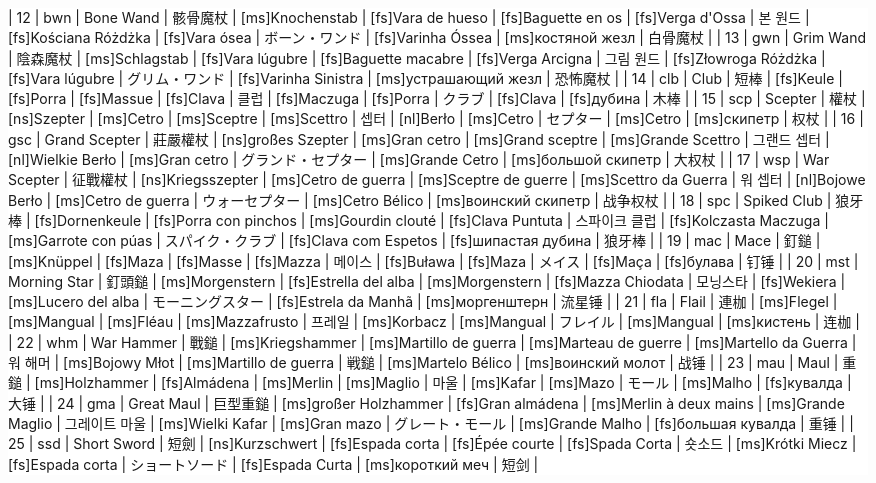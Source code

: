 |  12 | bwn  | Bone Wand                        | 骸骨魔杖      | [ms]Knochenstab                    | [fs]Vara de hueso                    | [fs]Baguette en os                      | [fs]Verga d'Ossa                      | 본 원드         | [fs]Kościana Różdżka           | [fs]Vara ósea                         | ボーン・ワンド        | [fs]Varinha Óssea                   | [ms]костяной жезл                 | 白骨魔杖      |
|  13 | gwn  | Grim Wand                        | 陰森魔杖      | [ms]Schlagstab                     | [fs]Vara lúgubre                     | [fs]Baguette macabre                    | [fs]Verga Arcigna                     | 그림 원드        | [fs]Złowroga Różdżka           | [fs]Vara lúgubre                      | グリム・ワンド        | [fs]Varinha Sinistra                | [ms]устрашающий жезл              | 恐怖魔杖      |
|  14 | clb  | Club                             | 短棒        | [fs]Keule                          | [fs]Porra                            | [fs]Massue                              | [fs]Clava                             | 클럽           | [fs]Maczuga                    | [fs]Porra                             | クラブ            | [fs]Clava                           | [fs]дубина                        | 木棒        |
|  15 | scp  | Scepter                          | 權杖        | [ns]Szepter                        | [ms]Cetro                            | [ms]Sceptre                             | [ms]Scettro                           | 셉터           | [nl]Berło                      | [ms]Cetro                             | セプター           | [ms]Cetro                           | [ms]скипетр                       | 权杖        |
|  16 | gsc  | Grand Scepter                    | 莊嚴權杖      | [ns]großes Szepter                 | [ms]Gran cetro                       | [ms]Grand sceptre                       | [ms]Grande Scettro                    | 그랜드 셉터       | [nl]Wielkie Berło              | [ms]Gran cetro                        | グランド・セプター      | [ms]Grande Cetro                    | [ms]большой скипетр               | 大权杖       |
|  17 | wsp  | War Scepter                      | 征戰權杖      | [ns]Kriegsszepter                  | [ms]Cetro de guerra                  | [ms]Sceptre de guerre                   | [ms]Scettro da Guerra                 | 워 셉터         | [nl]Bojowe Berło               | [ms]Cetro de guerra                   | ウォーセプター        | [ms]Cetro Bélico                    | [ms]воинский скипетр              | 战争权杖      |
|  18 | spc  | Spiked Club                      | 狼牙棒       | [fs]Dornenkeule                    | [fs]Porra con pinchos                | [ms]Gourdin clouté                      | [fs]Clava Puntuta                     | 스파이크 클럽      | [fs]Kolczasta Maczuga          | [ms]Garrote con púas                  | スパイク・クラブ       | [fs]Clava com Espetos               | [fs]шипастая дубина               | 狼牙棒       |
|  19 | mac  | Mace                             | 釘鎚        | [ms]Knüppel                        | [fs]Maza                             | [fs]Masse                               | [fs]Mazza                             | 메이스          | [fs]Buława                     | [fs]Maza                              | メイス            | [fs]Maça                            | [fs]булава                        | 钉锤        |
|  20 | mst  | Morning Star                     | 釘頭鎚       | [ms]Morgenstern                    | [fs]Estrella del alba                | [ms]Morgenstern                         | [fs]Mazza Chiodata                    | 모닝스타         | [fs]Wekiera                    | [ms]Lucero del alba                   | モーニングスター       | [fs]Estrela da Manhã                | [ms]моргенштерн                   | 流星锤       |
|  21 | fla  | Flail                            | 連枷        | [ms]Flegel                         | [ms]Mangual                          | [ms]Fléau                               | [ms]Mazzafrusto                       | 프레일          | [ms]Korbacz                    | [ms]Mangual                           | フレイル           | [ms]Mangual                         | [ms]кистень                       | 连枷        |
|  22 | whm  | War Hammer                       | 戰鎚        | [ms]Kriegshammer                   | [ms]Martillo de guerra               | [ms]Marteau de guerre                   | [ms]Martello da Guerra                | 워 해머         | [ms]Bojowy Młot                | [ms]Martillo de guerra                | 戦鎚             | [ms]Martelo Bélico                  | [ms]воинский молот                | 战锤        |
|  23 | mau  | Maul                             | 重鎚        | [ms]Holzhammer                     | [fs]Almádena                         | [ms]Merlin                              | [ms]Maglio                            | 마울           | [ms]Kafar                      | [ms]Mazo                              | モール            | [ms]Malho                           | [fs]кувалда                       | 大锤        |
|  24 | gma  | Great Maul                       | 巨型重鎚      | [ms]großer Holzhammer              | [fs]Gran almádena                    | [ms]Merlin à deux mains                 | [ms]Grande Maglio                     | 그레이트 마울      | [ms]Wielki Kafar               | [ms]Gran mazo                         | グレート・モール       | [ms]Grande Malho                    | [fs]большая кувалда               | 重锤        |
|  25 | ssd  | Short Sword                      | 短劍        | [ns]Kurzschwert                    | [fs]Espada corta                     | [fs]Épée courte                         | [fs]Spada Corta                       | 숏소드          | [ms]Krótki Miecz               | [fs]Espada corta                      | ショートソード        | [fs]Espada Curta                    | [ms]короткий меч                  | 短剑        |
